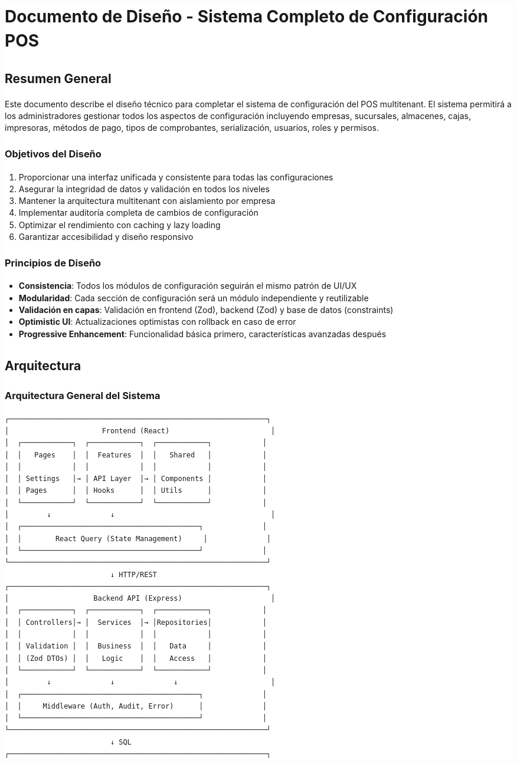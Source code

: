 # Documento de Diseño - Sistema Completo de Configuración POS

## Resumen General

Este documento describe el diseño técnico para completar el sistema de configuración del POS multitenant. El sistema permitirá a los administradores gestionar todos los aspectos de configuración incluyendo empresas, sucursales, almacenes, cajas, impresoras, métodos de pago, tipos de comprobantes, serialización, usuarios, roles y permisos.

### Objetivos del Diseño

1. Proporcionar una interfaz unificada y consistente para todas las configuraciones
2. Asegurar la integridad de datos y validación en todos los niveles
3. Mantener la arquitectura multitenant con aislamiento por empresa
4. Implementar auditoría completa de cambios de configuración
5. Optimizar el rendimiento con caching y lazy loading
6. Garantizar accesibilidad y diseño responsivo

### Principios de Diseño

- **Consistencia**: Todos los módulos de configuración seguirán el mismo patrón de UI/UX
- **Modularidad**: Cada sección de configuración será un módulo independiente y reutilizable
- **Validación en capas**: Validación en frontend (Zod), backend (Zod) y base de datos (constraints)
- **Optimistic UI**: Actualizaciones optimistas con rollback en caso de error
- **Progressive Enhancement**: Funcionalidad básica primero, características avanzadas después

## Arquitectura

### Arquitectura General del Sistema

```
┌─────────────────────────────────────────────────────────────┐
│                      Frontend (React)                        │
│  ┌────────────┐  ┌────────────┐  ┌────────────┐            │
│  │   Pages    │  │  Features  │  │   Shared   │            │
│  │            │  │            │  │            │            │
│  │ Settings   │→ │ API Layer  │→ │ Components │            │
│  │ Pages      │  │ Hooks      │  │ Utils      │            │
│  └────────────┘  └────────────┘  └────────────┘            │
│         ↓              ↓                                     │
│  ┌──────────────────────────────────────────┐              │
│  │        React Query (State Management)     │              │
│  └──────────────────────────────────────────┘              │
└─────────────────────────────────────────────────────────────┘
                         ↓ HTTP/REST
┌─────────────────────────────────────────────────────────────┐
│                    Backend API (Express)                     │
│  ┌────────────┐  ┌────────────┐  ┌────────────┐            │
│  │ Controllers│→ │  Services  │→ │Repositories│            │
│  │            │  │            │  │            │            │
│  │ Validation │  │  Business  │  │   Data     │            │
│  │ (Zod DTOs) │  │   Logic    │  │   Access   │            │
│  └────────────┘  └────────────┘  └────────────┘            │
│         ↓              ↓              ↓                      │
│  ┌──────────────────────────────────────────┐              │
│  │     Middleware (Auth, Audit, Error)      │              │
│  └──────────────────────────────────────────┘              │
└─────────────────────────────────────────────────────────────┘
                         ↓ SQL
┌─────────────────────────────────────────────────────────────┐
```
